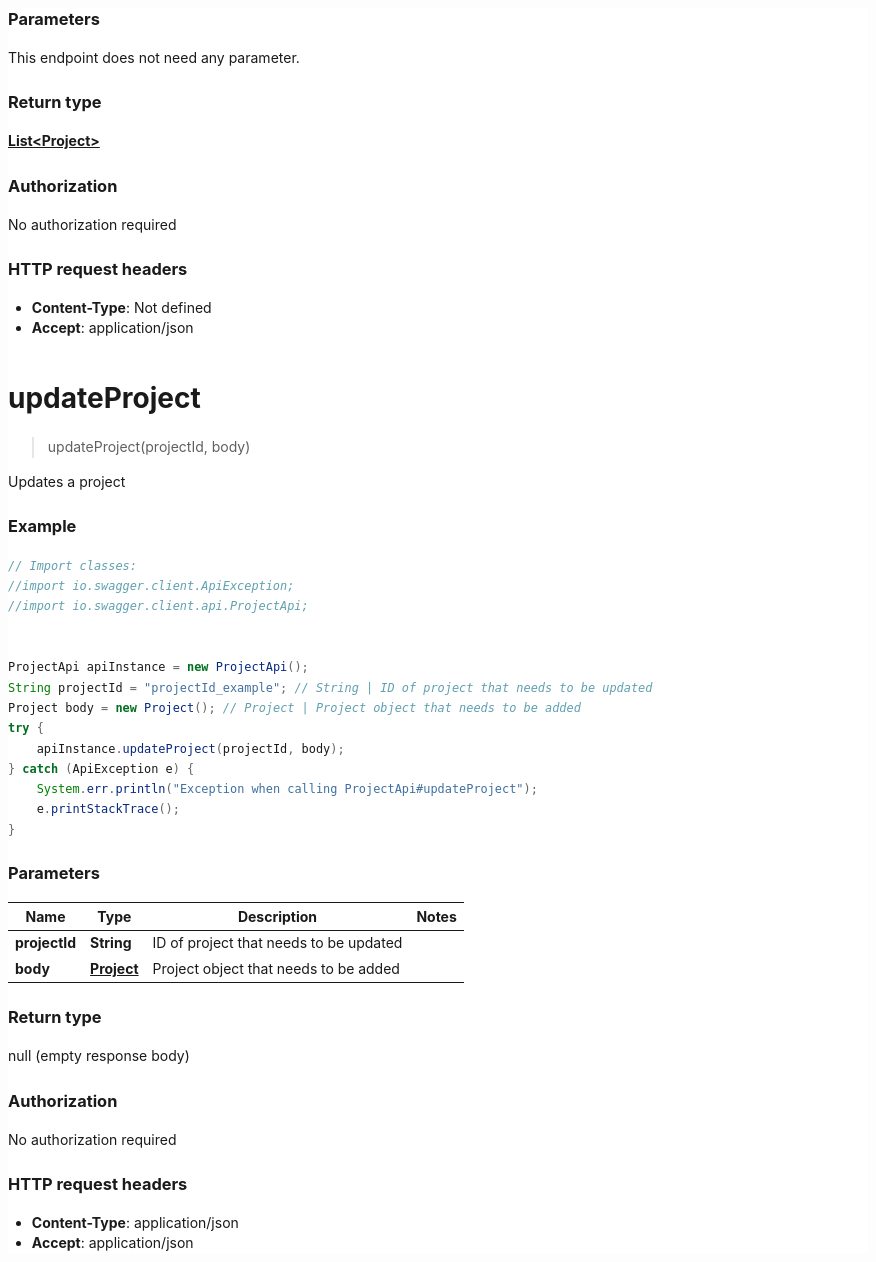 ### Parameters
This endpoint does not need any parameter.

### Return type

[**List&lt;Project&gt;**](Project.md)

### Authorization

No authorization required

### HTTP request headers

 - **Content-Type**: Not defined
 - **Accept**: application/json

<a name="updateProject"></a>
# **updateProject**
> updateProject(projectId, body)

Updates a project



### Example
```java
// Import classes:
//import io.swagger.client.ApiException;
//import io.swagger.client.api.ProjectApi;


ProjectApi apiInstance = new ProjectApi();
String projectId = "projectId_example"; // String | ID of project that needs to be updated
Project body = new Project(); // Project | Project object that needs to be added
try {
    apiInstance.updateProject(projectId, body);
} catch (ApiException e) {
    System.err.println("Exception when calling ProjectApi#updateProject");
    e.printStackTrace();
}
```

### Parameters

Name | Type | Description  | Notes
------------- | ------------- | ------------- | -------------
 **projectId** | **String**| ID of project that needs to be updated |
 **body** | [**Project**](Project.md)| Project object that needs to be added |

### Return type

null (empty response body)

### Authorization

No authorization required

### HTTP request headers

 - **Content-Type**: application/json
 - **Accept**: application/json

